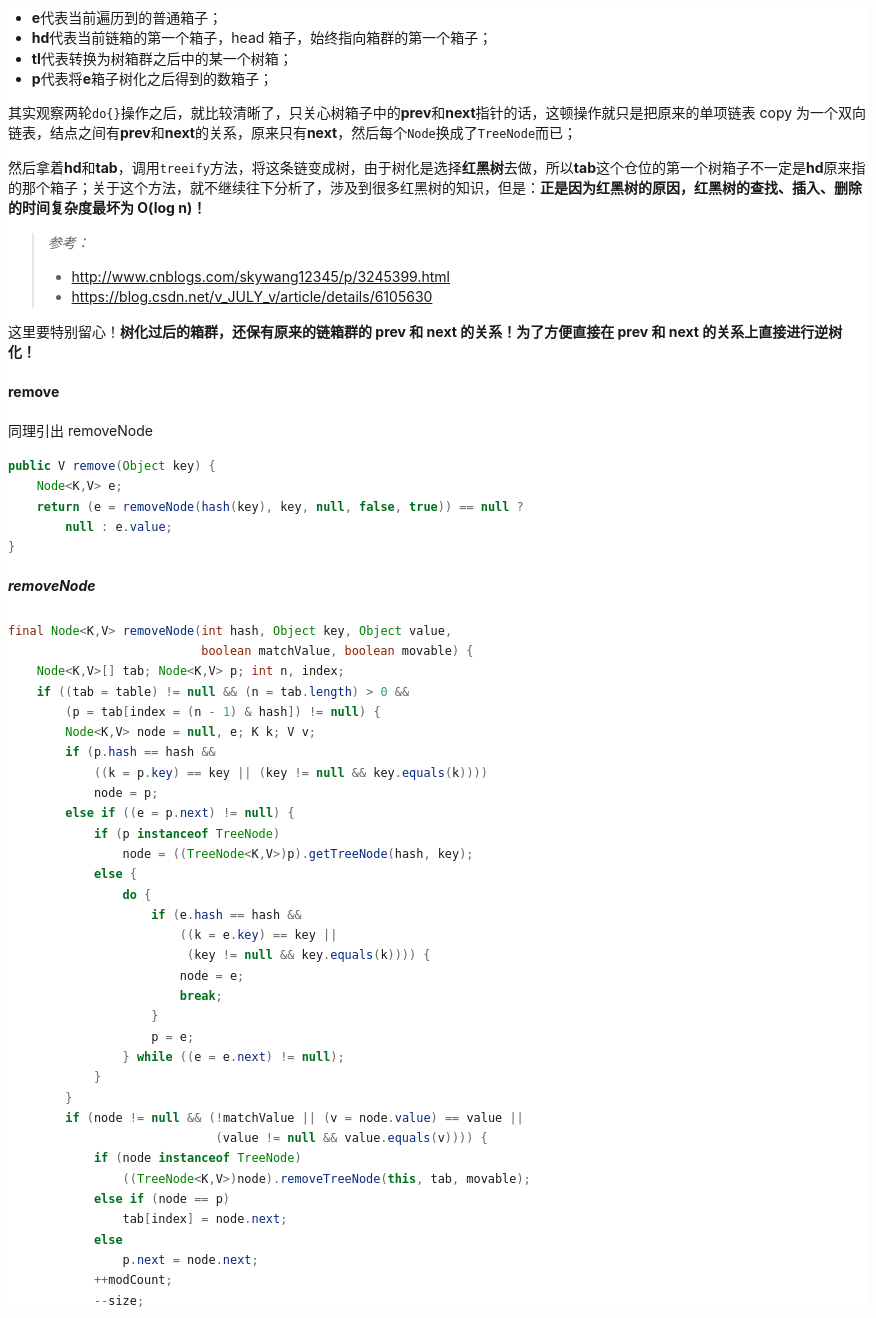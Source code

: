 - **e**代表当前遍历到的普通箱子；
- **hd**代表当前链箱的第一个箱子，head 箱子，始终指向箱群的第一个箱子；
- **tl**代表转换为树箱群之后中的某一个树箱；
- **p**代表将**e**箱子树化之后得到的数箱子；

其实观察两轮`do{}`操作之后，就比较清晰了，只关心树箱子中的**prev**和**next**指针的话，这顿操作就只是把原来的单项链表 copy 为一个双向链表，结点之间有**prev**和**next**的关系，原来只有**next**，然后每个`Node`换成了`TreeNode`而已；

然后拿着**hd**和**tab**，调用`treeify`方法，将这条链变成树，由于树化是选择**红黑树**去做，所以**tab**这个仓位的第一个树箱子不一定是**hd**原来指的那个箱子；关于这个方法，就不继续往下分析了，涉及到很多红黑树的知识，但是：**正是因为红黑树的原因，红黑树的查找、插入、删除的时间复杂度最坏为 O(log n)！**

> _参考：_
>
> - http://www.cnblogs.com/skywang12345/p/3245399.html
> - https://blog.csdn.net/v_JULY_v/article/details/6105630

这里要特别留心！**树化过后的箱群，还保有原来的链箱群的 prev 和 next 的关系！为了方便直接在 prev 和 next 的关系上直接进行逆树化！**

#### remove

同理引出 removeNode

```java
public V remove(Object key) {
    Node<K,V> e;
    return (e = removeNode(hash(key), key, null, false, true)) == null ?
        null : e.value;
}
```

##### removeNode

```java
final Node<K,V> removeNode(int hash, Object key, Object value,
                           boolean matchValue, boolean movable) {
    Node<K,V>[] tab; Node<K,V> p; int n, index;
    if ((tab = table) != null && (n = tab.length) > 0 &&
        (p = tab[index = (n - 1) & hash]) != null) {
        Node<K,V> node = null, e; K k; V v;
        if (p.hash == hash &&
            ((k = p.key) == key || (key != null && key.equals(k))))
            node = p;
        else if ((e = p.next) != null) {
            if (p instanceof TreeNode)
                node = ((TreeNode<K,V>)p).getTreeNode(hash, key);
            else {
                do {
                    if (e.hash == hash &&
                        ((k = e.key) == key ||
                         (key != null && key.equals(k)))) {
                        node = e;
                        break;
                    }
                    p = e;
                } while ((e = e.next) != null);
            }
        }
        if (node != null && (!matchValue || (v = node.value) == value ||
                             (value != null && value.equals(v)))) {
            if (node instanceof TreeNode)
                ((TreeNode<K,V>)node).removeTreeNode(this, tab, movable);
            else if (node == p)
                tab[index] = node.next;
            else
                p.next = node.next;
            ++modCount;
            --size;
```